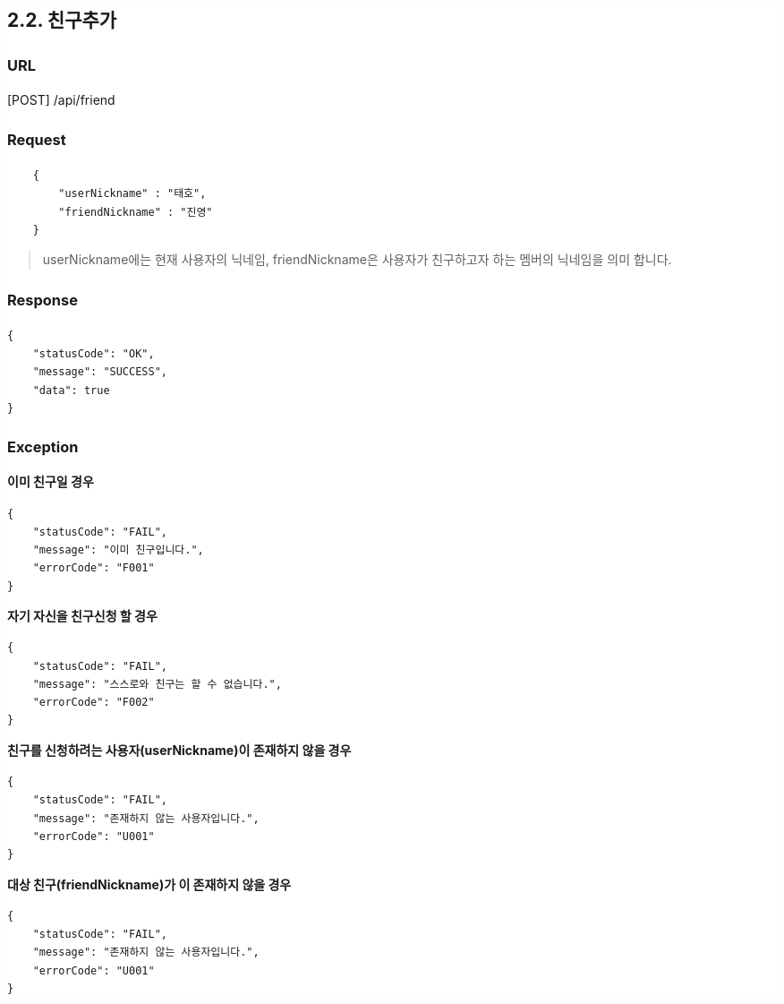 ## 2.2. 친구추가
### URL
[POST] /api/friend
### Request
``` 
    {
        "userNickname" : "태호",
        "friendNickname" : "진영"
    }
```
> userNickname에는 현재 사용자의 닉네임, friendNickname은 사용자가 친구하고자 하는 멤버의 닉네임을 의미 합니다.


### Response
```
{
    "statusCode": "OK",
    "message": "SUCCESS",
    "data": true
}
```

### Exception
**이미 친구일 경우**
```
{
    "statusCode": "FAIL",
    "message": "이미 친구입니다.",
    "errorCode": "F001"
}
```
**자기 자신을 친구신청 할 경우**
```
{
    "statusCode": "FAIL",
    "message": "스스로와 친구는 할 수 없습니다.",
    "errorCode": "F002"
}
```
**친구를 신청하려는 사용자(userNickname)이 존재하지 않을 경우**
```
{
    "statusCode": "FAIL",
    "message": "존재하지 않는 사용자입니다.",
    "errorCode": "U001"
}
```
**대상 친구(friendNickname)가 이 존재하지 않을 경우**
```
{
    "statusCode": "FAIL",
    "message": "존재하지 않는 사용자입니다.",
    "errorCode": "U001"
}
```
